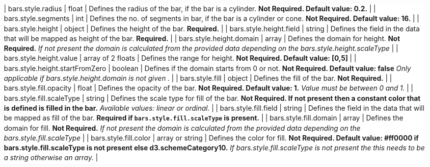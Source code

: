 | bars.style.radius                       | float             | Defines the radius of the bar, if the bar is a cylinder. **Not Required. Default value: 0.2.**                                                                                                                                                                                                                                                                                                     |
| bars.style.segments                     | int               | Defines the no. of segments in bar, if the bar is a cylinder or cone. **Not Required. Default value: 16.**                                                                                                                                                                                                                                                                                         |
| bars.style.height                       | object            | Defines the height of the bar. **Required.**                                                                                                                                                                                                                                                                                                                                                       |
| bars.style.height.field                 | string            | Defines the field in the data that will be mapped as height of the bar. **Required.**                                                                                                                                                                                                                                                                                                              |
| bars.style.height.domain                | array             | Defines the domain for height. **Not Required.** _If not present the domain is calculated from the provided data depending on the bars.style.height.scaleType_                                                                                                                                                                                                                                     |
| bars.style.height.value                 | array of 2 floats | Defines the range for height. **Not Required. Default value: [0,5]**                                                                                                                                                                                                                                                                                                                               |
| bars.style.height.startFromZero         | boolean           | Defines if the domain starts from 0 or not. **Not Required. Default value: false** _Only applicable if bars.style.height.domain is not given ._                                                                                                                                                                                                                                                    |
| bars.style.fill                         | object            | Defines the fill of the bar. **Not Required.**                                                                                                                                                                                                                                                                                                                                                     |
| bars.style.fill.opacity                 | float             | Defines the opacity of the bar. **Not Required. Default value: 1.** _Value must be between 0 and 1._                                                                                                                                                                                                                                                                                               |
| bars.style.fill.scaleType               | string            | Defines the scale type for fill of the bar. **Not Required. If not present then a constant color that is defined is filled in the bar.** _Available values: linear or ordinal._                                                                                                                                                                                                                    |
| bars.style.fill.field                   | string            | Defines the field in the data that will be mapped as fill of the bar. **Required if `bars.style.fill.scaleType` is present.**                                                                                                                                                                                                                                                                      |
| bars.style.fill.domain                  | array             | Defines the domain for fill. **Not Required.** _If not present the domain is calculated from the provided data depending on the bars.style.fill.scaleType_                                                                                                                                                                                                                                         |
| bars.style.fill.color                   | array or string   | Defines the color for fill. **Not Required. Default value: #ff0000 if bars.style.fill.scaleType is not present else d3.schemeCategory10.** _If bars.style.fill.scaleType is not present the this needs to be a string otherwise an array._                                                                                                                                                         |